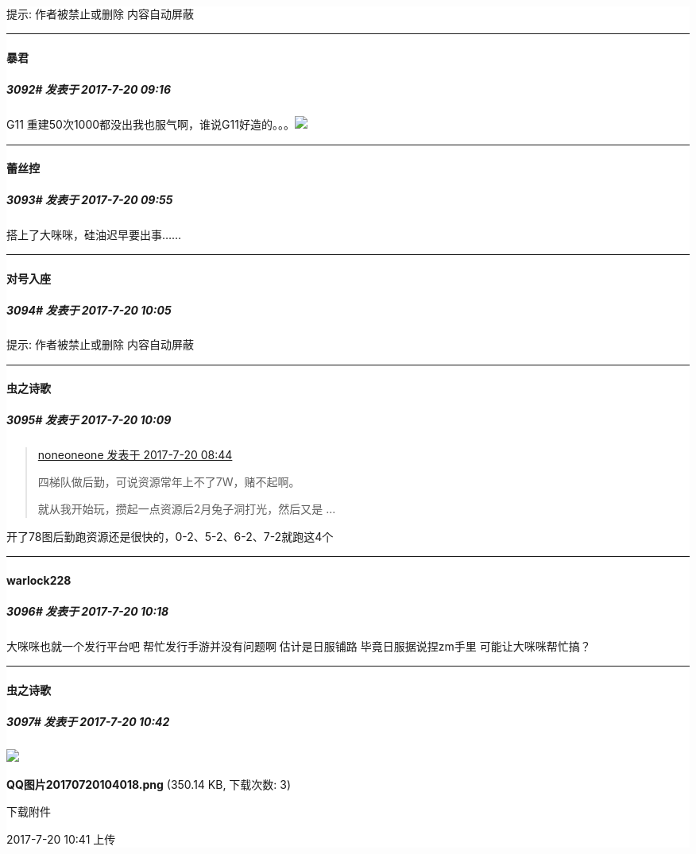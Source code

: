 提示: 作者被禁止或删除 内容自动屏蔽

*****

####  暴君  
##### 3092#       发表于 2017-7-20 09:16

G11 重建50次1000都没出我也服气啊，谁说G11好造的。。。<img src="https://static.saraba1st.com/image/smiley/face2017/124.png" referrerpolicy="no-referrer">

*****

####  蕾丝控  
##### 3093#       发表于 2017-7-20 09:55

搭上了大咪咪，硅油迟早要出事……

*****

####  对号入座  
##### 3094#       发表于 2017-7-20 10:05

提示: 作者被禁止或删除 内容自动屏蔽

*****

####  虫之诗歌  
##### 3095#       发表于 2017-7-20 10:09

<blockquote><a href="httphttps://bbs.saraba1st.com/2b/forum.php?mod=redirect&amp;goto=findpost&amp;pid=36629324&amp;ptid=1471785" target="_blank">noneoneone 发表于 2017-7-20 08:44</a>

四梯队做后勤，可说资源常年上不了7W，赌不起啊。

就从我开始玩，攒起一点资源后2月兔子洞打光，然后又是 ...</blockquote>
开了78图后勤跑资源还是很快的，0-2、5-2、6-2、7-2就跑这4个

*****

####  warlock228  
##### 3096#       发表于 2017-7-20 10:18

大咪咪也就一个发行平台吧 帮忙发行手游并没有问题啊 估计是日服铺路 毕竟日服据说捏zm手里 可能让大咪咪帮忙搞？

*****

####  虫之诗歌  
##### 3097#       发表于 2017-7-20 10:42

<img src="https://img.saraba1st.com/forum/201707/20/104157yw3xx45qymacmadc.png" referrerpolicy="no-referrer">

<strong>QQ图片20170720104018.png</strong> (350.14 KB, 下载次数: 3)

下载附件

2017-7-20 10:41 上传

